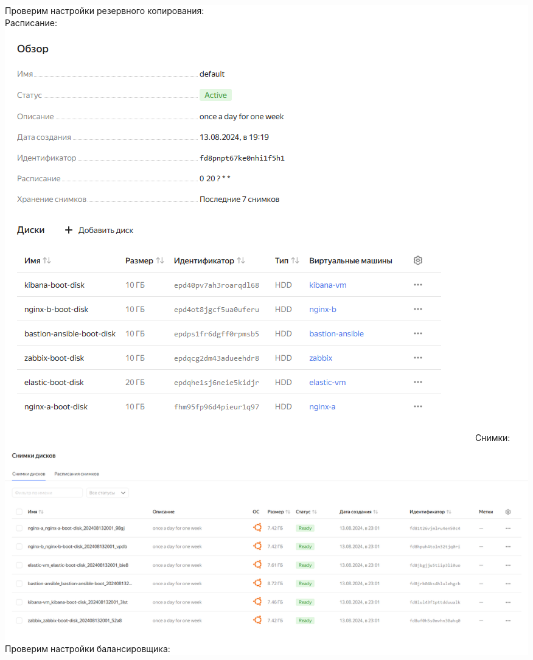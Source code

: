 Проверим настройки резервного копирования:  
Расписание:  
![schedule_1.png](https://github.com/bulrza/fin/blob/main/img/schedule_1.png)
Снимки:  
![snapshots_1.png](https://github.com/bulrza/fin/blob/main/img/snapshots_1.png)
Проверим настройки балансировщика:  